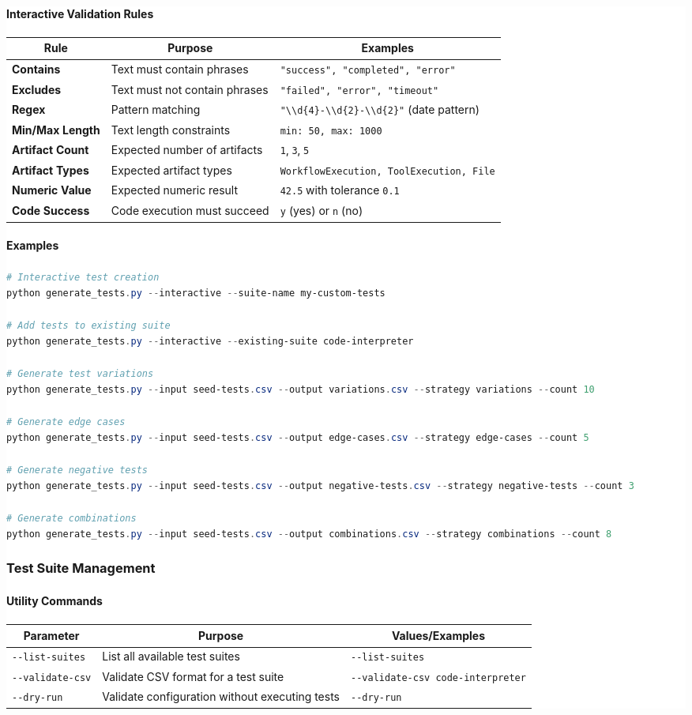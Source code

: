 #### Interactive Validation Rules
| Rule | Purpose | Examples |
|------|---------|----------|
| **Contains** | Text must contain phrases | `"success", "completed", "error"` |
| **Excludes** | Text must not contain phrases | `"failed", "error", "timeout"` |
| **Regex** | Pattern matching | `"\\d{4}-\\d{2}-\\d{2}"` (date pattern) |
| **Min/Max Length** | Text length constraints | `min: 50, max: 1000` |
| **Artifact Count** | Expected number of artifacts | `1`, `3`, `5` |
| **Artifact Types** | Expected artifact types | `WorkflowExecution, ToolExecution, File` |
| **Numeric Value** | Expected numeric result | `42.5` with tolerance `0.1` |
| **Code Success** | Code execution must succeed | `y` (yes) or `n` (no) |

#### Examples
```powershell
# Interactive test creation
python generate_tests.py --interactive --suite-name my-custom-tests

# Add tests to existing suite
python generate_tests.py --interactive --existing-suite code-interpreter

# Generate test variations
python generate_tests.py --input seed-tests.csv --output variations.csv --strategy variations --count 10

# Generate edge cases
python generate_tests.py --input seed-tests.csv --output edge-cases.csv --strategy edge-cases --count 5

# Generate negative tests
python generate_tests.py --input seed-tests.csv --output negative-tests.csv --strategy negative-tests --count 3

# Generate combinations
python generate_tests.py --input seed-tests.csv --output combinations.csv --strategy combinations --count 8
```

### Test Suite Management

#### Utility Commands
| Parameter | Purpose | Values/Examples |
|-----------|---------|-----------------|
| `--list-suites` | List all available test suites | `--list-suites` |
| `--validate-csv` | Validate CSV format for a test suite | `--validate-csv code-interpreter` |
| `--dry-run` | Validate configuration without executing tests | `--dry-run` |
